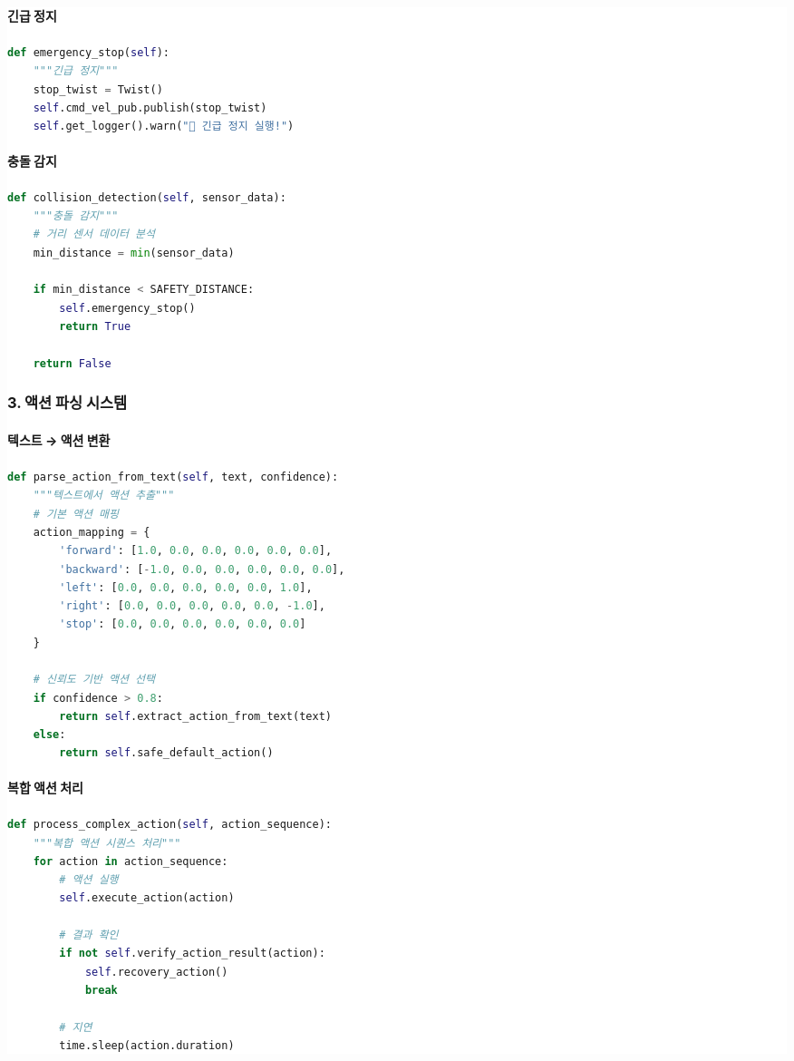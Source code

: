 
#### 긴급 정지
```python
def emergency_stop(self):
    """긴급 정지"""
    stop_twist = Twist()
    self.cmd_vel_pub.publish(stop_twist)
    self.get_logger().warn("🚨 긴급 정지 실행!")
```

#### 충돌 감지
```python
def collision_detection(self, sensor_data):
    """충돌 감지"""
    # 거리 센서 데이터 분석
    min_distance = min(sensor_data)
    
    if min_distance < SAFETY_DISTANCE:
        self.emergency_stop()
        return True
    
    return False
```

### 3. 액션 파싱 시스템

#### 텍스트 → 액션 변환
```python
def parse_action_from_text(self, text, confidence):
    """텍스트에서 액션 추출"""
    # 기본 액션 매핑
    action_mapping = {
        'forward': [1.0, 0.0, 0.0, 0.0, 0.0, 0.0],
        'backward': [-1.0, 0.0, 0.0, 0.0, 0.0, 0.0],
        'left': [0.0, 0.0, 0.0, 0.0, 0.0, 1.0],
        'right': [0.0, 0.0, 0.0, 0.0, 0.0, -1.0],
        'stop': [0.0, 0.0, 0.0, 0.0, 0.0, 0.0]
    }
    
    # 신뢰도 기반 액션 선택
    if confidence > 0.8:
        return self.extract_action_from_text(text)
    else:
        return self.safe_default_action()
```

#### 복합 액션 처리
```python
def process_complex_action(self, action_sequence):
    """복합 액션 시퀀스 처리"""
    for action in action_sequence:
        # 액션 실행
        self.execute_action(action)
        
        # 결과 확인
        if not self.verify_action_result(action):
            self.recovery_action()
            break
        
        # 지연
        time.sleep(action.duration)
```
